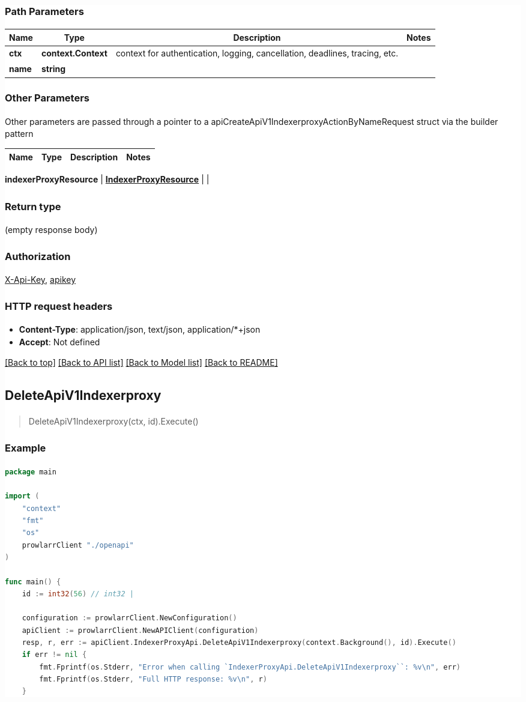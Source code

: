 ### Path Parameters


Name | Type | Description  | Notes
------------- | ------------- | ------------- | -------------
**ctx** | **context.Context** | context for authentication, logging, cancellation, deadlines, tracing, etc.
**name** | **string** |  | 

### Other Parameters

Other parameters are passed through a pointer to a apiCreateApiV1IndexerproxyActionByNameRequest struct via the builder pattern


Name | Type | Description  | Notes
------------- | ------------- | ------------- | -------------

 **indexerProxyResource** | [**IndexerProxyResource**](IndexerProxyResource.md) |  | 

### Return type

 (empty response body)

### Authorization

[X-Api-Key](../README.md#X-Api-Key), [apikey](../README.md#apikey)

### HTTP request headers

- **Content-Type**: application/json, text/json, application/*+json
- **Accept**: Not defined

[[Back to top]](#) [[Back to API list]](../README.md#documentation-for-api-endpoints)
[[Back to Model list]](../README.md#documentation-for-models)
[[Back to README]](../README.md)


## DeleteApiV1Indexerproxy

> DeleteApiV1Indexerproxy(ctx, id).Execute()



### Example

```go
package main

import (
    "context"
    "fmt"
    "os"
    prowlarrClient "./openapi"
)

func main() {
    id := int32(56) // int32 | 

    configuration := prowlarrClient.NewConfiguration()
    apiClient := prowlarrClient.NewAPIClient(configuration)
    resp, r, err := apiClient.IndexerProxyApi.DeleteApiV1Indexerproxy(context.Background(), id).Execute()
    if err != nil {
        fmt.Fprintf(os.Stderr, "Error when calling `IndexerProxyApi.DeleteApiV1Indexerproxy``: %v\n", err)
        fmt.Fprintf(os.Stderr, "Full HTTP response: %v\n", r)
    }
```